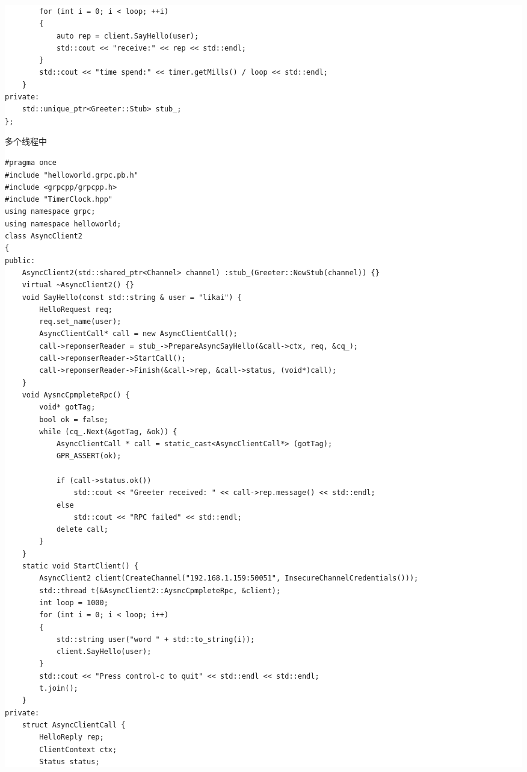 ```共用一个线程
		for (int i = 0; i < loop; ++i)
		{
			auto rep = client.SayHello(user);
			std::cout << "receive:" << rep << std::endl;
		}
		std::cout << "time spend:" << timer.getMills() / loop << std::endl;
	}
private:
	std::unique_ptr<Greeter::Stub> stub_;
};
```
多个线程中
```
#pragma once
#include "helloworld.grpc.pb.h"
#include <grpcpp/grpcpp.h>
#include "TimerClock.hpp"
using namespace grpc;
using namespace helloworld;
class AsyncClient2
{
public:
	AsyncClient2(std::shared_ptr<Channel> channel) :stub_(Greeter::NewStub(channel)) {}
	virtual ~AsyncClient2() {}
	void SayHello(const std::string & user = "likai") {
		HelloRequest req;
		req.set_name(user);
		AsyncClientCall* call = new AsyncClientCall();
		call->reponserReader = stub_->PrepareAsyncSayHello(&call->ctx, req, &cq_);
		call->reponserReader->StartCall();
		call->reponserReader->Finish(&call->rep, &call->status, (void*)call);
	}
	void AysncCpmpleteRpc() {
		void* gotTag;
		bool ok = false;
		while (cq_.Next(&gotTag, &ok)) {
			AsyncClientCall * call = static_cast<AsyncClientCall*> (gotTag);
			GPR_ASSERT(ok);

			if (call->status.ok())
				std::cout << "Greeter received: " << call->rep.message() << std::endl;
			else
				std::cout << "RPC failed" << std::endl;
			delete call;
		}
	}
	static void StartClient() {
		AsyncClient2 client(CreateChannel("192.168.1.159:50051", InsecureChannelCredentials()));
		std::thread t(&AsyncClient2::AysncCpmpleteRpc, &client);
		int loop = 1000;
		for (int i = 0; i < loop; i++)
		{
			std::string user("word " + std::to_string(i));
			client.SayHello(user);
		}
		std::cout << "Press control-c to quit" << std::endl << std::endl;
		t.join();
	}
private:
	struct AsyncClientCall {
		HelloReply rep;
		ClientContext ctx;
		Status status;
```